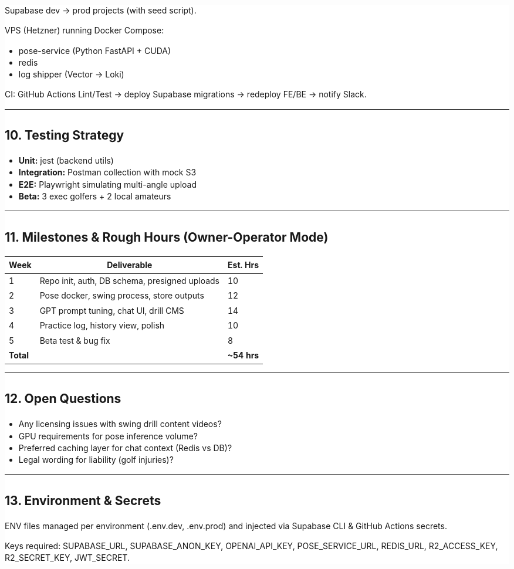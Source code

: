 Supabase dev → prod projects (with seed script).

VPS (Hetzner) running Docker Compose:
- pose-service (Python FastAPI + CUDA)
- redis
- log shipper (Vector → Loki)

CI: GitHub Actions
Lint/Test → deploy Supabase migrations → redeploy FE/BE → notify Slack.

---

## 10. Testing Strategy
- **Unit:** jest (backend utils)
- **Integration:** Postman collection with mock S3
- **E2E:** Playwright simulating multi-angle upload
- **Beta:** 3 exec golfers + 2 local amateurs

---

## 11. Milestones & Rough Hours (Owner-Operator Mode)
| Week | Deliverable | Est. Hrs |
|------|-------------|----------|
| 1 | Repo init, auth, DB schema, presigned uploads | 10 |
| 2 | Pose docker, swing process, store outputs | 12 |
| 3 | GPT prompt tuning, chat UI, drill CMS | 14 |
| 4 | Practice log, history view, polish | 10 |
| 5 | Beta test & bug fix | 8 |
| **Total** | | **~54 hrs** |

---

## 12. Open Questions
- Any licensing issues with swing drill content videos?
- GPU requirements for pose inference volume?
- Preferred caching layer for chat context (Redis vs DB)?
- Legal wording for liability (golf injuries)?

---

## 13. Environment & Secrets
ENV files managed per environment (.env.dev, .env.prod) and injected via Supabase CLI & GitHub Actions secrets.

Keys required: SUPABASE_URL, SUPABASE_ANON_KEY, OPENAI_API_KEY, POSE_SERVICE_URL, REDIS_URL, R2_ACCESS_KEY, R2_SECRET_KEY, JWT_SECRET.
